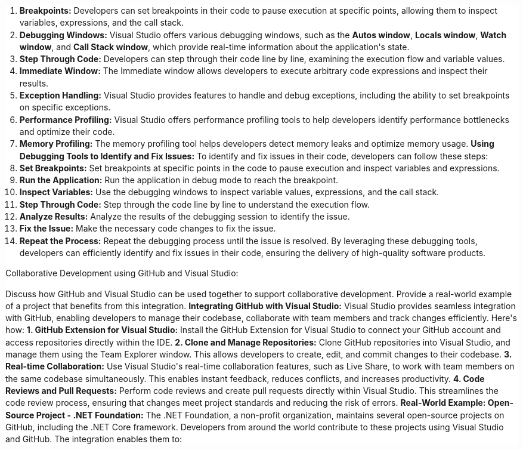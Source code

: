 1. **Breakpoints:** Developers can set breakpoints in their code to pause execution at specific points,
allowing them to inspect variables, expressions, and the call stack.
2. **Debugging Windows:** Visual Studio offers various debugging windows, such as the **Autos
window**, **Locals window**, **Watch window**, and **Call Stack window**, which provide
real-time information about the application's state.
3. **Step Through Code:** Developers can step through their code line by line, examining the
execution flow and variable values.
4. **Immediate Window:** The Immediate window allows developers to execute arbitrary code
expressions and inspect their results.
5. **Exception Handling:** Visual Studio provides features to handle and debug exceptions,
including the ability to set breakpoints on specific exceptions.
6. **Performance Profiling:** Visual Studio offers performance profiling tools to help developers
identify performance bottlenecks and optimize their code.
7. **Memory Profiling:** The memory profiling tool helps developers detect memory leaks and
optimize memory usage.
**Using Debugging Tools to Identify and Fix Issues:**
To identify and fix issues in their code, developers can follow these steps:
1. **Set Breakpoints:** Set breakpoints at specific points in the code to pause execution and
inspect variables and expressions.
2. **Run the Application:** Run the application in debug mode to reach the breakpoint.
3. **Inspect Variables:** Use the debugging windows to inspect variable values, expressions, and
the call stack.
4. **Step Through Code:** Step through the code line by line to understand the execution flow.
5. **Analyze Results:** Analyze the results of the debugging session to identify the issue.
6. **Fix the Issue:** Make the necessary code changes to fix the issue.
7. **Repeat the Process:** Repeat the debugging process until the issue is resolved.
By leveraging these debugging tools, developers can efficiently identify and fix issues in their code, ensuring the delivery
of high-quality software products.

Collaborative Development using GitHub and Visual Studio:

Discuss how GitHub and Visual Studio can be used together to support collaborative development. Provide a real-world example of a project that benefits from this integration.
**Integrating GitHub with Visual Studio:**
Visual Studio provides seamless integration with GitHub, enabling developers to manage their codebase, collaborate with team members
and track changes efficiently. Here's how:
**1. GitHub Extension for Visual Studio:**
Install the GitHub Extension for Visual Studio to connect your GitHub account and access repositories directly within the IDE.
**2. Clone and Manage Repositories:**
Clone GitHub repositories into Visual Studio, and manage them using the Team Explorer window. This allows developers to
create, edit, and commit changes to their codebase.
**3. Real-time Collaboration:**
Use Visual Studio's real-time collaboration features, such as Live Share, to work with team members on
the same codebase simultaneously. This enables instant feedback, reduces conflicts, and increases productivity.
**4. Code Reviews and Pull Requests:**
Perform code reviews and create pull requests directly within Visual Studio. This streamlines the code review process,
ensuring that changes meet project standards and reducing the risk of errors.
**Real-World Example: Open-Source Project - .NET Foundation:**
The .NET Foundation, a non-profit organization, maintains several open-source projects on GitHub, including the
.NET Core framework. Developers from around the world contribute to these projects using Visual Studio and GitHub.
The integration enables them to:
